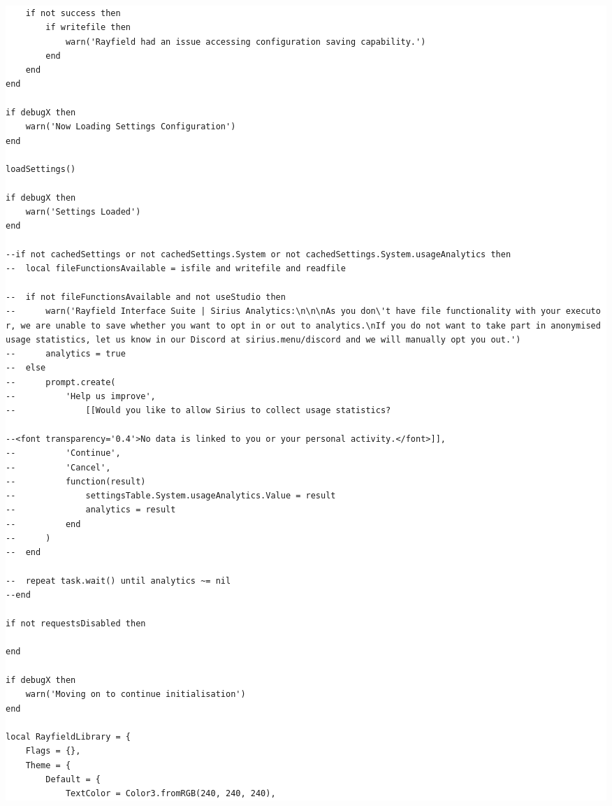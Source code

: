     	if not success then
    		if writefile then
    			warn('Rayfield had an issue accessing configuration saving capability.')
    		end
    	end
    end
    
    if debugX then
    	warn('Now Loading Settings Configuration')
    end
    
    loadSettings()
    
    if debugX then
    	warn('Settings Loaded')
    end
    
    --if not cachedSettings or not cachedSettings.System or not cachedSettings.System.usageAnalytics then
    --	local fileFunctionsAvailable = isfile and writefile and readfile
    
    --	if not fileFunctionsAvailable and not useStudio then
    --		warn('Rayfield Interface Suite | Sirius Analytics:\n\n\nAs you don\'t have file functionality with your executor, we are unable to save whether you want to opt in or out to analytics.\nIf you do not want to take part in anonymised usage statistics, let us know in our Discord at sirius.menu/discord and we will manually opt you out.')
    --		analytics = true
    --	else
    --		prompt.create(
    --			'Help us improve',
    --	            [[Would you like to allow Sirius to collect usage statistics?
    
    --<font transparency='0.4'>No data is linked to you or your personal activity.</font>]],
    --			'Continue',
    --			'Cancel',
    --			function(result)
    --				settingsTable.System.usageAnalytics.Value = result
    --				analytics = result
    --			end
    --		)
    --	end
    
    --	repeat task.wait() until analytics ~= nil
    --end
    
    if not requestsDisabled then
    
    end
    
    if debugX then
    	warn('Moving on to continue initialisation')
    end
    
    local RayfieldLibrary = {
    	Flags = {},
    	Theme = {
    		Default = {
    			TextColor = Color3.fromRGB(240, 240, 240),
    